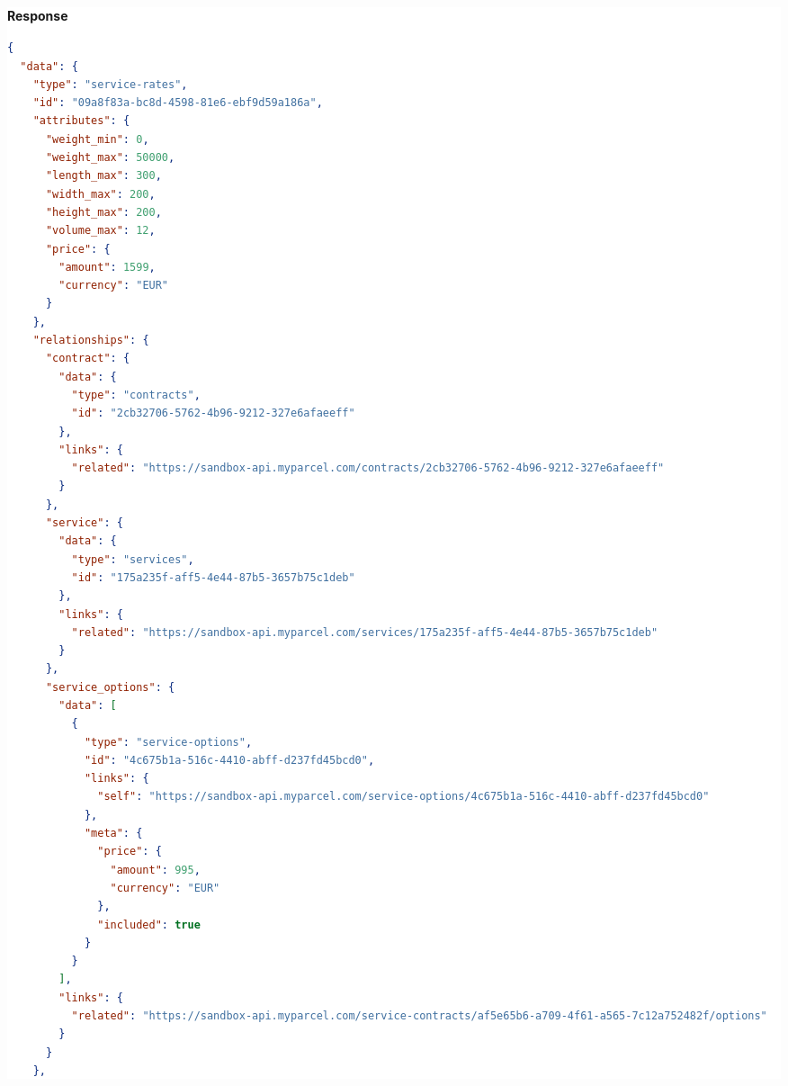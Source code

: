 
**Response**
```json
{
  "data": {
    "type": "service-rates",
    "id": "09a8f83a-bc8d-4598-81e6-ebf9d59a186a",
    "attributes": {
      "weight_min": 0,
      "weight_max": 50000,
      "length_max": 300,
      "width_max": 200,
      "height_max": 200,
      "volume_max": 12,
      "price": {
        "amount": 1599,
        "currency": "EUR"
      }
    },
    "relationships": {
      "contract": {
        "data": {
          "type": "contracts",
          "id": "2cb32706-5762-4b96-9212-327e6afaeeff"
        },
        "links": {
          "related": "https://sandbox-api.myparcel.com/contracts/2cb32706-5762-4b96-9212-327e6afaeeff"
        }
      },
      "service": {
        "data": {
          "type": "services",
          "id": "175a235f-aff5-4e44-87b5-3657b75c1deb"
        },
        "links": {
          "related": "https://sandbox-api.myparcel.com/services/175a235f-aff5-4e44-87b5-3657b75c1deb"
        }
      },
      "service_options": {
        "data": [
          {
            "type": "service-options",
            "id": "4c675b1a-516c-4410-abff-d237fd45bcd0",
            "links": {
              "self": "https://sandbox-api.myparcel.com/service-options/4c675b1a-516c-4410-abff-d237fd45bcd0"
            },
            "meta": {
              "price": {
                "amount": 995,
                "currency": "EUR"
              },
              "included": true
            }
          }
        ],
        "links": {
          "related": "https://sandbox-api.myparcel.com/service-contracts/af5e65b6-a709-4f61-a565-7c12a752482f/options"
        }
      }
    },
```